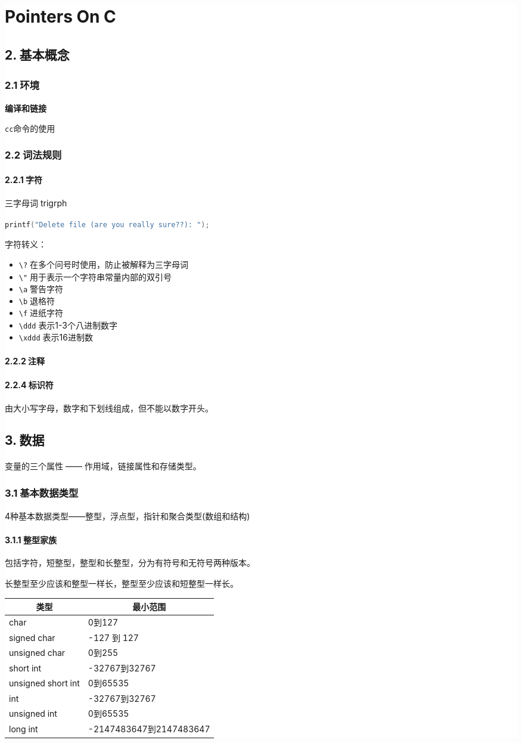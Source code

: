 # Pointers On C #

## 2. 基本概念 ##

### 2.1 环境 ###

**编译和链接**

`cc`命令的使用

### 2.2 词法规则 ###

#### 2.2.1 字符 ####

三字母词 trigrph 

```c
printf("Delete file (are you really sure??): ");
```

字符转义：

- `\?` 在多个问号时使用，防止被解释为三字母词
- `\"` 用于表示一个字符串常量内部的双引号
- `\a` 警告字符
- `\b` 退格符
- `\f` 进纸字符
- `\ddd` 表示1-3个八进制数字
- `\xddd` 表示16进制数

#### 2.2.2 注释 ####

#### 2.2.4 标识符 ####

由大小写字母，数字和下划线组成，但不能以数字开头。

## 3. 数据 ##

变量的三个属性 —— 作用域，链接属性和存储类型。

### 3.1 基本数据类型 ###

4种基本数据类型——整型，浮点型，指针和聚合类型(数组和结构)

#### 3.1.1 整型家族 ####

包括字符，短整型，整型和长整型，分为有符号和无符号两种版本。

长整型至少应该和整型一样长，整型至少应该和短整型一样长。

| 类型               | 最小范围                |
| ------------------ | ----------------------- |
| char               | 0到127                  |
| signed char        | -127 到 127             |
| unsigned char      | 0到255                  |
| short int          | -32767到32767           |
| unsigned short int | 0到65535                |
| int                | -32767到32767           |
| unsigned int       | 0到65535                |
| long int           | -2147483647到2147483647 |